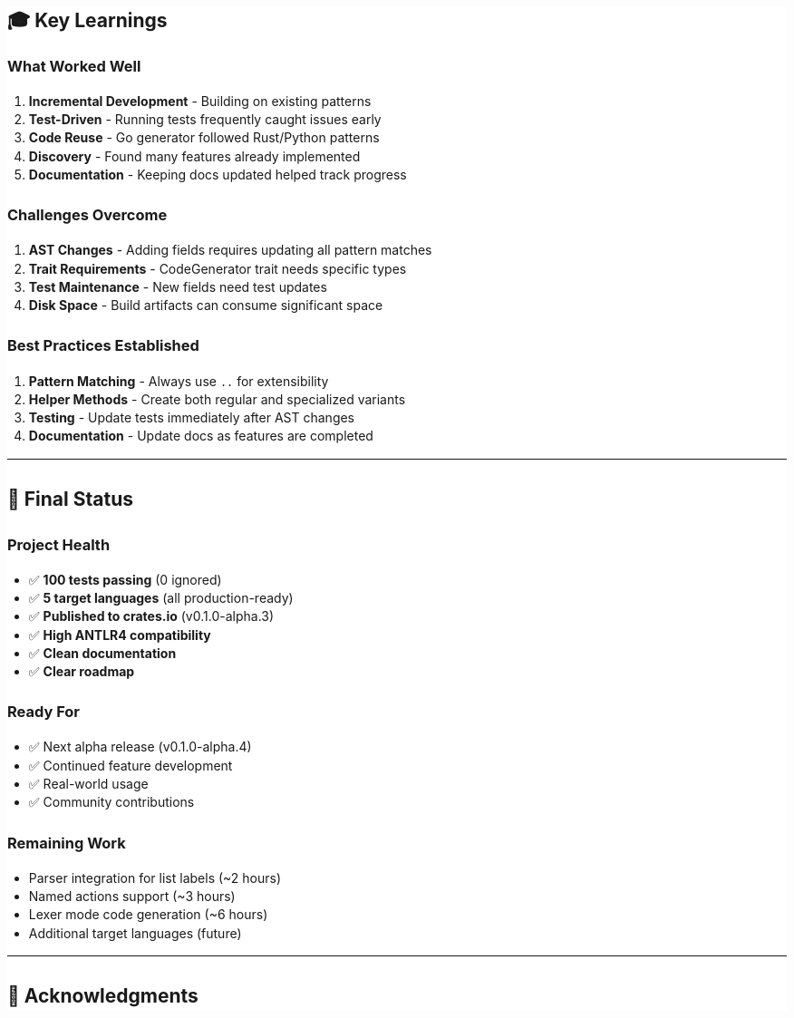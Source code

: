 ## 🎓 Key Learnings

### What Worked Well
1. **Incremental Development** - Building on existing patterns
2. **Test-Driven** - Running tests frequently caught issues early
3. **Code Reuse** - Go generator followed Rust/Python patterns
4. **Discovery** - Found many features already implemented
5. **Documentation** - Keeping docs updated helped track progress

### Challenges Overcome
1. **AST Changes** - Adding fields requires updating all pattern matches
2. **Trait Requirements** - CodeGenerator trait needs specific types
3. **Test Maintenance** - New fields need test updates
4. **Disk Space** - Build artifacts can consume significant space

### Best Practices Established
1. **Pattern Matching** - Always use `..` for extensibility
2. **Helper Methods** - Create both regular and specialized variants
3. **Testing** - Update tests immediately after AST changes
4. **Documentation** - Update docs as features are completed

---

## 🎉 Final Status

### Project Health
- ✅ **100 tests passing** (0 ignored)
- ✅ **5 target languages** (all production-ready)
- ✅ **Published to crates.io** (v0.1.0-alpha.3)
- ✅ **High ANTLR4 compatibility**
- ✅ **Clean documentation**
- ✅ **Clear roadmap**

### Ready For
- ✅ Next alpha release (v0.1.0-alpha.4)
- ✅ Continued feature development
- ✅ Real-world usage
- ✅ Community contributions

### Remaining Work
- Parser integration for list labels (~2 hours)
- Named actions support (~3 hours)
- Lexer mode code generation (~6 hours)
- Additional target languages (future)

---

## 🙏 Acknowledgments
